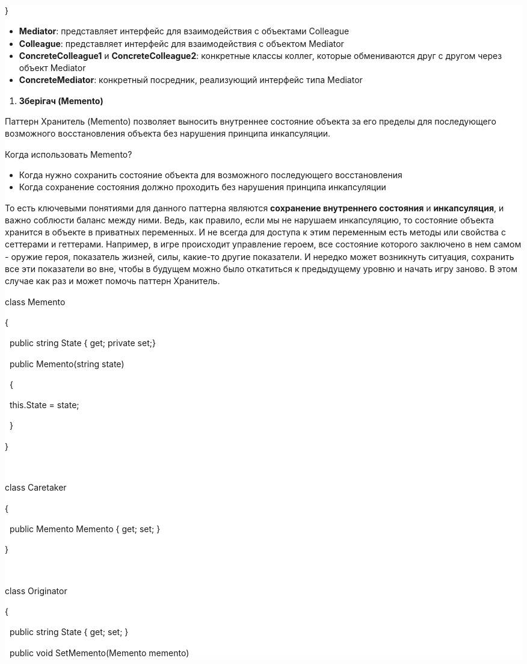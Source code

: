 }

- **Mediator**: представляет интерфейс для взаимодействия с объектами Colleague
- **Colleague**: представляет интерфейс для взаимодействия с объектом Mediator
- **ConcreteColleague1** и **ConcreteColleague2**: конкретные классы коллег, которые обмениваются друг с другом через объект Mediator
- **ConcreteMediator**: конкретный посредник, реализующий интерфейс типа Mediator

1. **Зберігач (Memento)**

Паттерн Хранитель (Memento) позволяет выносить внутреннее состояние объекта за его пределы для последующего возможного восстановления объекта без нарушения принципа инкапсуляции.

Когда использовать Memento?

- Когда нужно сохранить состояние объекта для возможного последующего восстановления
- Когда сохранение состояния должно проходить без нарушения принципа инкапсуляции

То есть ключевыми понятиями для данного паттерна являются **сохранение внутреннего состояния** и **инкапсуляция**, и важно соблюсти баланс между ними. Ведь, как правило, если мы не нарушаем инкапсуляцию, то состояние объекта хранится в объекте в приватных переменных. И не всегда для доступа к этим переменным есть методы или свойства с сеттерами и геттерами. Например, в игре происходит управление героем, все состояние которого заключено в нем самом - оружие героя, показатель жизней, силы, какие-то другие показатели. И нередко может возникнуть ситуация, сохранить все эти показатели во вне, чтобы в будущем можно было откатиться к предыдущему уровню и начать игру заново. В этом случае как раз и может помочь паттерн Хранитель.

class Memento

{

&nbsp;   public string State { get; private set;}

&nbsp;   public Memento(string state)

&nbsp;   {

&nbsp;       this.State = state;

&nbsp;   }

}

&nbsp;

class Caretaker

{

&nbsp;   public Memento Memento { get; set; }

}

&nbsp;

class Originator

{

&nbsp;   public string State { get; set; }

&nbsp;   public void SetMemento(Memento memento)
